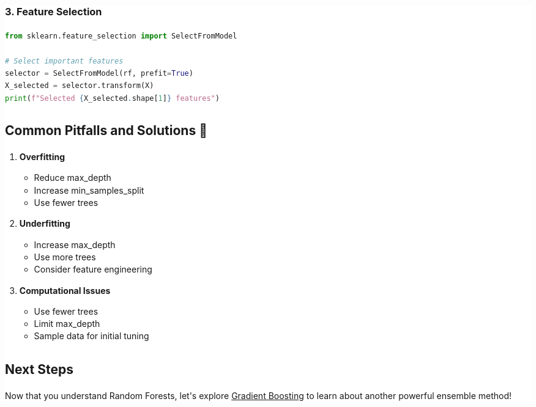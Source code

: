 ### 3. Feature Selection
```python
from sklearn.feature_selection import SelectFromModel

# Select important features
selector = SelectFromModel(rf, prefit=True)
X_selected = selector.transform(X)
print(f"Selected {X_selected.shape[1]} features")
```

## Common Pitfalls and Solutions 🚧

1. **Overfitting**
   - Reduce max_depth
   - Increase min_samples_split
   - Use fewer trees

2. **Underfitting**
   - Increase max_depth
   - Use more trees
   - Consider feature engineering

3. **Computational Issues**
   - Use fewer trees
   - Limit max_depth
   - Sample data for initial tuning

## Next Steps

Now that you understand Random Forests, let's explore [Gradient Boosting](./gradient-boosting.md) to learn about another powerful ensemble method!
